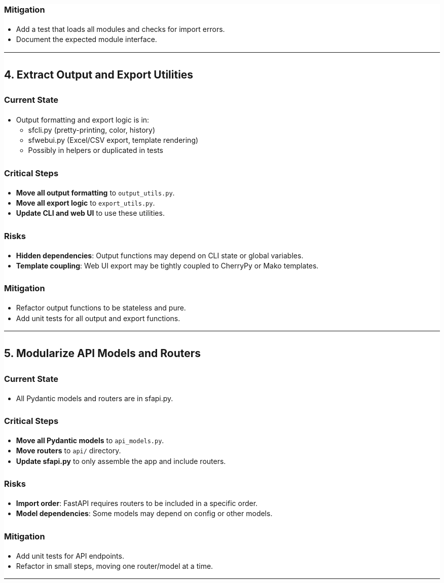 ### **Mitigation**
- Add a test that loads all modules and checks for import errors.
- Document the expected module interface.

---

## 4. **Extract Output and Export Utilities**

### **Current State**
- Output formatting and export logic is in:
  - sfcli.py (pretty-printing, color, history)
  - sfwebui.py (Excel/CSV export, template rendering)
  - Possibly in helpers or duplicated in tests

### **Critical Steps**
- **Move all output formatting** to `output_utils.py`.
- **Move all export logic** to `export_utils.py`.
- **Update CLI and web UI** to use these utilities.

### **Risks**
- **Hidden dependencies**: Output functions may depend on CLI state or global variables.
- **Template coupling**: Web UI export may be tightly coupled to CherryPy or Mako templates.

### **Mitigation**
- Refactor output functions to be stateless and pure.
- Add unit tests for all output and export functions.

---

## 5. **Modularize API Models and Routers**

### **Current State**
- All Pydantic models and routers are in sfapi.py.

### **Critical Steps**
- **Move all Pydantic models** to `api_models.py`.
- **Move routers** to `api/` directory.
- **Update sfapi.py** to only assemble the app and include routers.

### **Risks**
- **Import order**: FastAPI requires routers to be included in a specific order.
- **Model dependencies**: Some models may depend on config or other models.

### **Mitigation**
- Add unit tests for API endpoints.
- Refactor in small steps, moving one router/model at a time.

---
